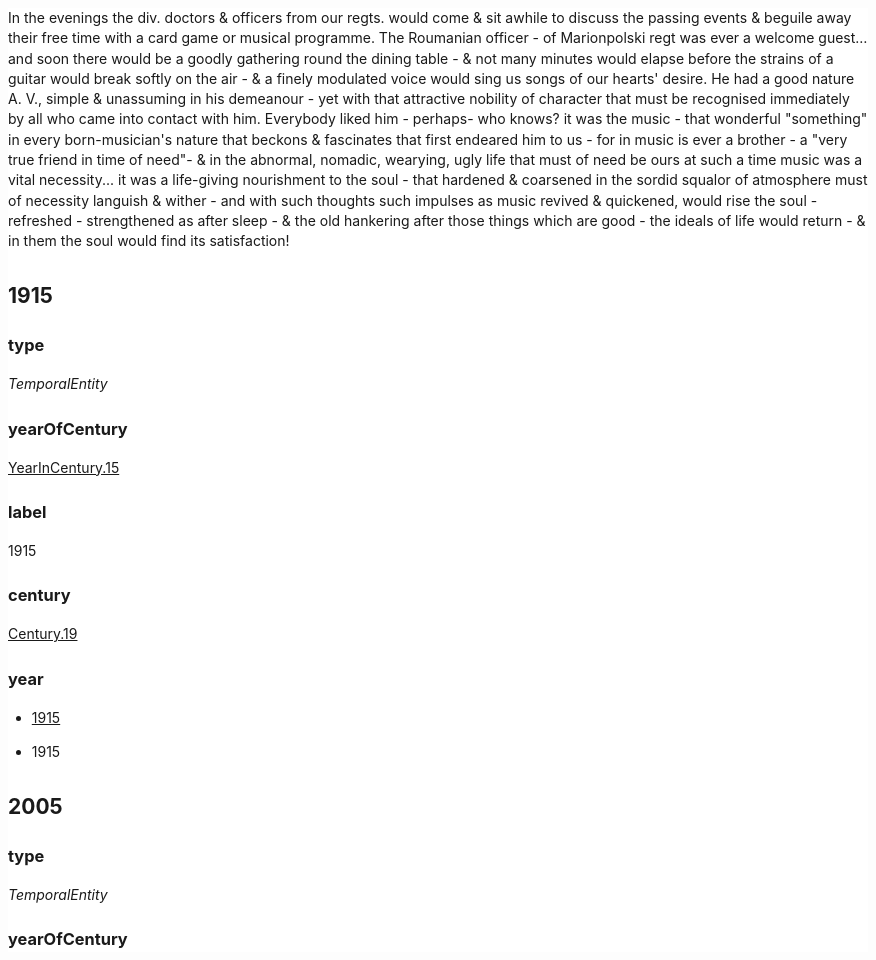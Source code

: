 In the evenings the div. doctors & officers from our regts. would come & sit awhile to discuss the passing events & beguile away their free time with a card game or musical programme. The Roumanian officer - of Marionpolski regt was ever a welcome guest… and soon there would be a goodly gathering round the dining table - & not many minutes would elapse before the strains of a guitar would break softly on the air - & a finely modulated voice would sing us songs of our hearts' desire. He had a good nature A. V., simple & unassuming in his demeanour - yet with that attractive nobility of character that must be recognised immediately by all who came into contact with him. Everybody liked him - perhaps- who knows? it was the music - that wonderful "something" in every born-musician's nature that beckons & fascinates that first endeared him to us - for in music is ever a brother - a "very true friend in time of need"- & in the abnormal, nomadic, wearying, ugly life that must of need be ours at such a time music was a vital necessity... it was a life-giving nourishment to the soul - that hardened & coarsened in the sordid squalor of atmosphere must of necessity languish & wither - and with such thoughts such impulses as music revived & quickened, would rise the soul - refreshed - strengthened as after sleep - & the old hankering after those things which are good - the ideals of life would return - & in them the soul would find its satisfaction!

## 1915

### type


*TemporalEntity*

### yearOfCentury


[YearInCentury.15](#YearInCentury.15)

### label


1915

### century


[Century.19](#Century.19)

### year

 - [1915](#1915)

 - 1915

## 2005

### type


*TemporalEntity*

### yearOfCentury

